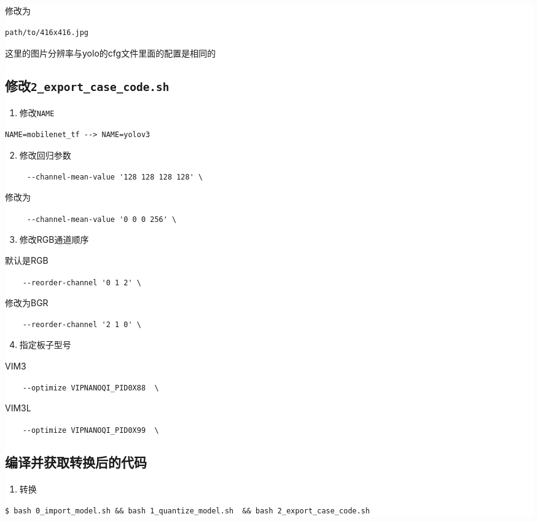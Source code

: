 修改为

```shell
path/to/416x416.jpg
```

这里的图片分辨率与yolo的cfg文件里面的配置是相同的


## 修改`2_export_case_code.sh`

1. 修改`NAME`

```shell
NAME=mobilenet_tf --> NAME=yolov3
```

2. 修改回归参数

```shell
     --channel-mean-value '128 128 128 128' \
```

修改为

```shell
     --channel-mean-value '0 0 0 256' \
```

3. 修改RGB通道顺序

默认是RGB

```shell
    --reorder-channel '0 1 2' \
```

修改为BGR

```shell
    --reorder-channel '2 1 0' \
```

4. 指定板子型号

VIM3

```shell
    --optimize VIPNANOQI_PID0X88  \
```

VIM3L

```shell
    --optimize VIPNANOQI_PID0X99  \
```

## 编译并获取转换后的代码

1. 转换

```shell
$ bash 0_import_model.sh && bash 1_quantize_model.sh  && bash 2_export_case_code.sh
```
